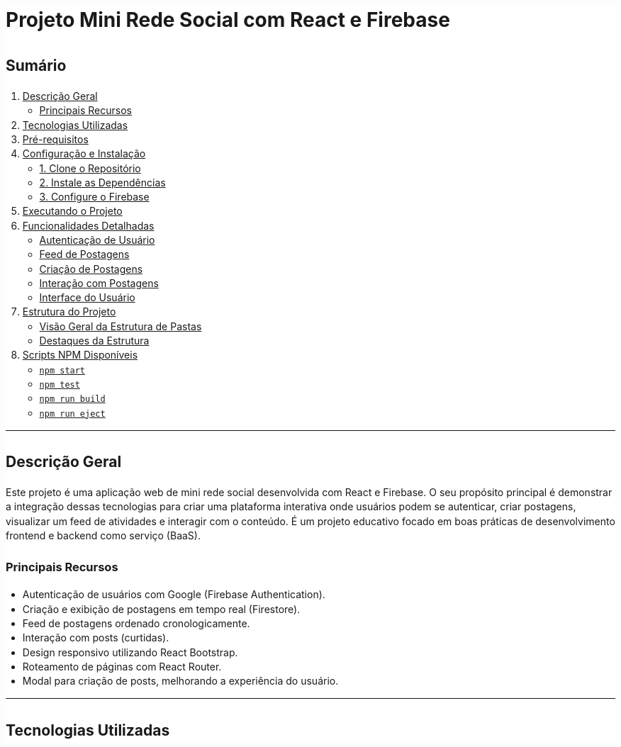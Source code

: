 # Projeto Mini Rede Social com React e Firebase

## Sumário

1.  [Descrição Geral](#descrição-geral)
    *   [Principais Recursos](#principais-recursos)
2.  [Tecnologias Utilizadas](#tecnologias-utilizadas)
3.  [Pré-requisitos](#pré-requisitos)
4.  [Configuração e Instalação](#configuração-e-instalação)
    *   [1. Clone o Repositório](#1-clone-o-repositório)
    *   [2. Instale as Dependências](#2-instale-as-dependências)
    *   [3. Configure o Firebase](#3-configure-o-firebase)
5.  [Executando o Projeto](#executando-o-projeto)
6.  [Funcionalidades Detalhadas](#funcionalidades-detalhadas)
    *   [Autenticação de Usuário](#autenticação-de-usuário)
    *   [Feed de Postagens](#feed-de-postagens)
    *   [Criação de Postagens](#criação-de-postagens)
    *   [Interação com Postagens](#interação-com-postagens)
    *   [Interface do Usuário](#interface-do-usuário)
7.  [Estrutura do Projeto](#estrutura-do-projeto)
    *   [Visão Geral da Estrutura de Pastas](#visão-geral-da-estrutura-de-pastas)
    *   [Destaques da Estrutura](#destaques-da-estrutura)
8.  [Scripts NPM Disponíveis](#scripts-npm-disponíveis)
    *   [`npm start`](#npm-start)
    *   [`npm test`](#npm-test)
    *   [`npm run build`](#npm-run-build)
    *   [`npm run eject`](#npm-run-eject)

---

## Descrição Geral

Este projeto é uma aplicação web de mini rede social desenvolvida com React e Firebase. O seu propósito principal é demonstrar a integração dessas tecnologias para criar uma plataforma interativa onde usuários podem se autenticar, criar postagens, visualizar um feed de atividades e interagir com o conteúdo. É um projeto educativo focado em boas práticas de desenvolvimento frontend e backend como serviço (BaaS).

### Principais Recursos
*   Autenticação de usuários com Google (Firebase Authentication).
*   Criação e exibição de postagens em tempo real (Firestore).
*   Feed de postagens ordenado cronologicamente.
*   Interação com posts (curtidas).
*   Design responsivo utilizando React Bootstrap.
*   Roteamento de páginas com React Router.
*   Modal para criação de posts, melhorando a experiência do usuário.

---

## Tecnologias Utilizadas
